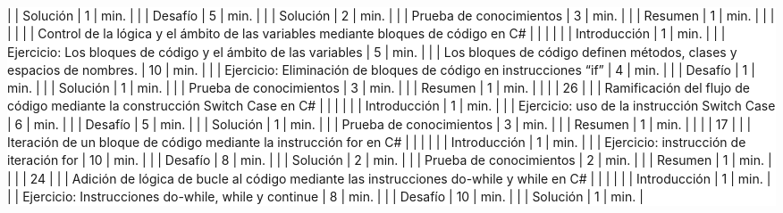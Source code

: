 |                                                              | Solución                                                     | 1        | min. |
|                                                              | Desafío                                                      | 5        | min. |
|                                                              | Solución                                                     | 2        | min. |
|                                                              | Prueba de conocimientos                                      | 3        | min. |
|                                                              | Resumen                                                      | 1        | min. |
|                                                              |                                                              |          |      |
| Control  de la lógica y el ámbito de las variables mediante bloques de código en C# |                                                              |          |      |
|                                                              | Introducción                                                 | 1        | min. |
|                                                              | Ejercicio: Los bloques de código y el ámbito de las variables | 5        | min. |
|                                                              | Los bloques de código definen métodos, clases y espacios de  nombres. | 10       | min. |
|                                                              | Ejercicio: Eliminación de bloques de código en instrucciones  “if” | 4        | min. |
|                                                              | Desafío                                                      | 1        | min. |
|                                                              | Solución                                                     | 1        | min. |
|                                                              | Prueba de conocimientos                                      | 3        | min. |
|                                                              | Resumen                                                      | 1        | min. |
|                                                              |                                                              | 26       |      |
| Ramificación  del flujo de código mediante la construcción Switch Case en C# |                                                              |          |      |
|                                                              | Introducción                                                 | 1        | min. |
|                                                              | Ejercicio: uso de la instrucción Switch Case                 | 6        | min. |
|                                                              | Desafío                                                      | 5        | min. |
|                                                              | Solución                                                     | 1        | min. |
|                                                              | Prueba de conocimientos                                      | 3        | min. |
|                                                              | Resumen                                                      | 1        | min. |
|                                                              |                                                              | 17       |      |
| Iteración  de un bloque de código mediante la instrucción for en C# |                                                              |          |      |
|                                                              | Introducción                                                 | 1        | min. |
|                                                              | Ejercicio: instrucción de iteración for                      | 10       | min. |
|                                                              | Desafío                                                      | 8        | min. |
|                                                              | Solución                                                     | 2        | min. |
|                                                              | Prueba de conocimientos                                      | 2        | min. |
|                                                              | Resumen                                                      | 1        | min. |
|                                                              |                                                              | 24       |      |
| Adición de  lógica de bucle al código mediante las instrucciones do-while y while en C# |                                                              |          |      |
|                                                              | Introducción                                                 | 1        | min. |
|                                                              | Ejercicio: Instrucciones do-while, while y continue          | 8        | min. |
|                                                              | Desafío                                                      | 10       | min. |
|                                                              | Solución                                                     | 1        | min. |